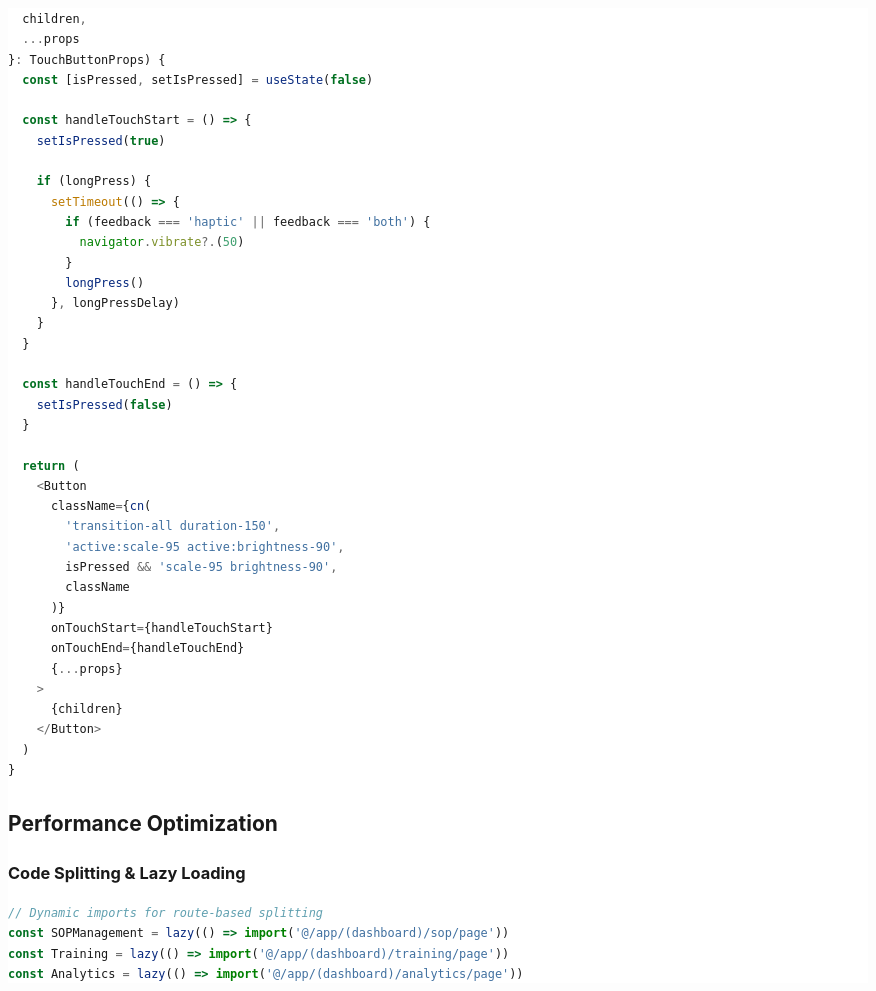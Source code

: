 ```typescript
  children,
  ...props
}: TouchButtonProps) {
  const [isPressed, setIsPressed] = useState(false)
  
  const handleTouchStart = () => {
    setIsPressed(true)
    
    if (longPress) {
      setTimeout(() => {
        if (feedback === 'haptic' || feedback === 'both') {
          navigator.vibrate?.(50)
        }
        longPress()
      }, longPressDelay)
    }
  }
  
  const handleTouchEnd = () => {
    setIsPressed(false)
  }
  
  return (
    <Button
      className={cn(
        'transition-all duration-150',
        'active:scale-95 active:brightness-90',
        isPressed && 'scale-95 brightness-90',
        className
      )}
      onTouchStart={handleTouchStart}
      onTouchEnd={handleTouchEnd}
      {...props}
    >
      {children}
    </Button>
  )
}
```

## Performance Optimization

### Code Splitting & Lazy Loading

```typescript
// Dynamic imports for route-based splitting
const SOPManagement = lazy(() => import('@/app/(dashboard)/sop/page'))
const Training = lazy(() => import('@/app/(dashboard)/training/page'))
const Analytics = lazy(() => import('@/app/(dashboard)/analytics/page'))
```
